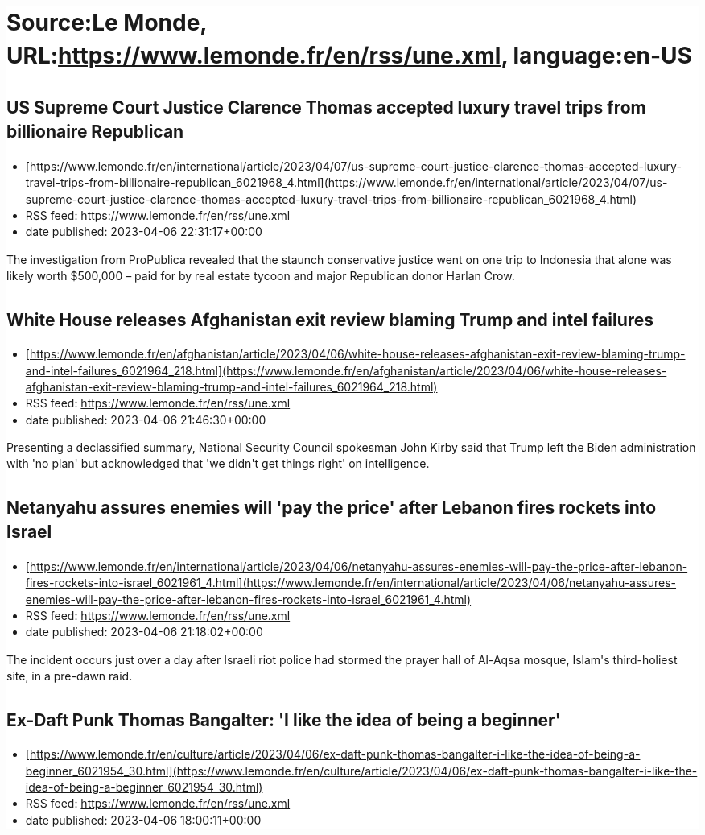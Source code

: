 # Source:Le Monde, URL:https://www.lemonde.fr/en/rss/une.xml, language:en-US

## US Supreme Court Justice Clarence Thomas accepted luxury travel trips from billionaire Republican
 - [https://www.lemonde.fr/en/international/article/2023/04/07/us-supreme-court-justice-clarence-thomas-accepted-luxury-travel-trips-from-billionaire-republican_6021968_4.html](https://www.lemonde.fr/en/international/article/2023/04/07/us-supreme-court-justice-clarence-thomas-accepted-luxury-travel-trips-from-billionaire-republican_6021968_4.html)
 - RSS feed: https://www.lemonde.fr/en/rss/une.xml
 - date published: 2023-04-06 22:31:17+00:00

The investigation from ProPublica revealed that the staunch conservative justice went on one trip to Indonesia that alone was likely worth $500,000 – paid for by real estate tycoon and major Republican donor Harlan Crow.

## White House releases Afghanistan exit review blaming Trump and intel failures
 - [https://www.lemonde.fr/en/afghanistan/article/2023/04/06/white-house-releases-afghanistan-exit-review-blaming-trump-and-intel-failures_6021964_218.html](https://www.lemonde.fr/en/afghanistan/article/2023/04/06/white-house-releases-afghanistan-exit-review-blaming-trump-and-intel-failures_6021964_218.html)
 - RSS feed: https://www.lemonde.fr/en/rss/une.xml
 - date published: 2023-04-06 21:46:30+00:00

Presenting a declassified summary, National Security Council spokesman John Kirby said that Trump left the Biden administration with 'no plan' but acknowledged that 'we didn't get things right' on intelligence.

## Netanyahu assures enemies will 'pay the price' after Lebanon fires rockets into Israel
 - [https://www.lemonde.fr/en/international/article/2023/04/06/netanyahu-assures-enemies-will-pay-the-price-after-lebanon-fires-rockets-into-israel_6021961_4.html](https://www.lemonde.fr/en/international/article/2023/04/06/netanyahu-assures-enemies-will-pay-the-price-after-lebanon-fires-rockets-into-israel_6021961_4.html)
 - RSS feed: https://www.lemonde.fr/en/rss/une.xml
 - date published: 2023-04-06 21:18:02+00:00

The incident occurs just over a day after Israeli riot police had stormed the prayer hall of Al-Aqsa mosque, Islam's third-holiest site, in a pre-dawn raid.

## Ex-Daft Punk Thomas Bangalter: 'I like the idea of being a beginner'
 - [https://www.lemonde.fr/en/culture/article/2023/04/06/ex-daft-punk-thomas-bangalter-i-like-the-idea-of-being-a-beginner_6021954_30.html](https://www.lemonde.fr/en/culture/article/2023/04/06/ex-daft-punk-thomas-bangalter-i-like-the-idea-of-being-a-beginner_6021954_30.html)
 - RSS feed: https://www.lemonde.fr/en/rss/une.xml
 - date published: 2023-04-06 18:00:11+00:00
